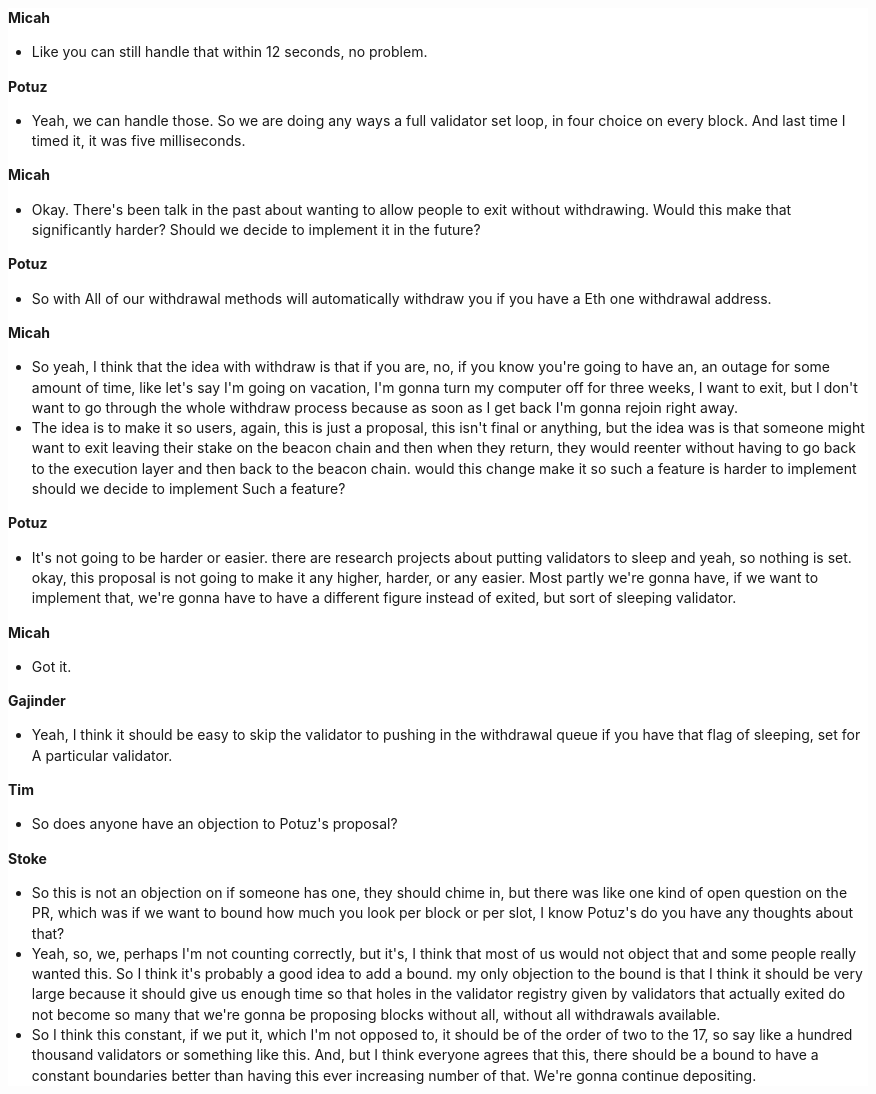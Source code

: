**Micah**
* Like you can still handle that within 12 seconds, no problem. 

**Potuz**
* Yeah, we can handle those. So we are doing any ways a full validator set loop, in four choice on every block. And last time I timed it, it was five milliseconds. 

**Micah**
* Okay. There's been talk in the past about wanting to allow people to exit without withdrawing. Would this make that significantly harder? Should we decide to implement it in the future? 

**Potuz**
* So with All of our withdrawal methods will automatically withdraw you if you have a Eth one withdrawal address. 

**Micah**
* So yeah, I think that the idea with withdraw is that if you are, no, if you know you're going to have an, an outage for some amount of time, like let's say I'm going on vacation, I'm gonna turn my computer off for three weeks, I want to exit, but I don't want to go through the whole withdraw process because as soon as I get back I'm gonna rejoin right away. 
* The idea is to make it so users, again, this is just a proposal, this isn't final or anything, but the idea was is that someone might want to exit leaving their stake on the beacon chain and then when they return, they would reenter without having to go back to the execution layer and then back to the beacon chain. would this change make it so such a feature is harder to implement should we decide to implement Such a feature? 

**Potuz**
* It's not going to be harder or easier. there are research projects about putting validators to sleep and yeah, so nothing is set. okay, this proposal is not going to make it any higher, harder, or any easier. Most partly we're gonna have, if we want to implement that, we're gonna have to have a different figure instead of exited, but sort of sleeping validator. 

**Micah**
* Got it.

**Gajinder**
* Yeah, I think it should be easy to skip the validator to pushing in the withdrawal queue if you have that flag of sleeping, set for A particular validator. 

**Tim**
* So does anyone have an objection to Potuz's proposal? 

**Stoke**
* So this is not an objection on if someone has one, they should chime in, but there was like one kind of open question on the PR, which was if we want to bound how much you look per block or per slot, I know Potuz's do you have any thoughts about that? 
* Yeah, so, we, perhaps I'm not counting correctly, but it's, I think that most of us would not object that and some people really wanted this. So I think it's probably a good idea to add a bound. my only objection to the bound is that I think it should be very large because it should give us enough time so that holes in the validator registry given by validators that actually exited do not become so many that we're gonna be proposing blocks without all, without all withdrawals available. 
* So I think this constant, if we put it, which I'm not opposed to, it should be of the order of two to the 17, so say like a hundred thousand validators or something like this. And, but I think everyone agrees that this, there should be a bound to have a constant boundaries better than having this ever increasing number of that. We're gonna continue depositing. 
